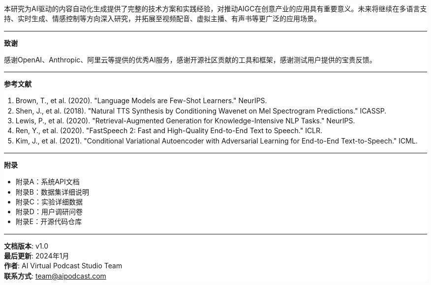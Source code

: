 本研究为AI驱动的内容自动化生成提供了完整的技术方案和实践经验，对推动AIGC在创意产业的应用具有重要意义。未来将继续在多语言支持、实时生成、情感控制等方向深入研究，并拓展至视频配音、虚拟主播、有声书等更广泛的应用场景。

---

**致谢**

感谢OpenAI、Anthropic、阿里云等提供的优秀AI服务，感谢开源社区贡献的工具和框架，感谢测试用户提供的宝贵反馈。

---

**参考文献**

1. Brown, T., et al. (2020). "Language Models are Few-Shot Learners." NeurIPS.
2. Shen, J., et al. (2018). "Natural TTS Synthesis by Conditioning Wavenet on Mel Spectrogram Predictions." ICASSP.
3. Lewis, P., et al. (2020). "Retrieval-Augmented Generation for Knowledge-Intensive NLP Tasks." NeurIPS.
4. Ren, Y., et al. (2020). "FastSpeech 2: Fast and High-Quality End-to-End Text to Speech." ICLR.
5. Kim, J., et al. (2021). "Conditional Variational Autoencoder with Adversarial Learning for End-to-End Text-to-Speech." ICML.

---

**附录**

- 附录A：系统API文档
- 附录B：数据集详细说明
- 附录C：实验详细数据
- 附录D：用户调研问卷
- 附录E：开源代码仓库

---

**文档版本**: v1.0  
**最后更新**: 2024年1月  
**作者**: AI Virtual Podcast Studio Team  
**联系方式**: team@aipodcast.com
